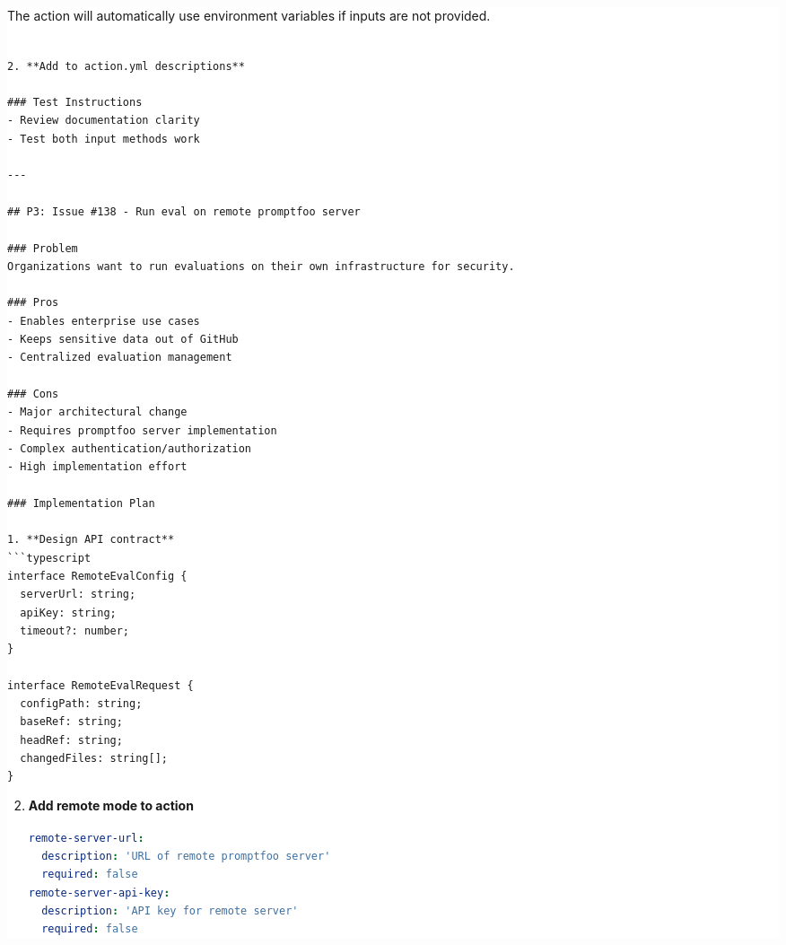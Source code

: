    The action will automatically use environment variables if inputs are not provided.
   ```

2. **Add to action.yml descriptions**

### Test Instructions
- Review documentation clarity
- Test both input methods work

---

## P3: Issue #138 - Run eval on remote promptfoo server

### Problem
Organizations want to run evaluations on their own infrastructure for security.

### Pros
- Enables enterprise use cases
- Keeps sensitive data out of GitHub
- Centralized evaluation management

### Cons
- Major architectural change
- Requires promptfoo server implementation
- Complex authentication/authorization
- High implementation effort

### Implementation Plan

1. **Design API contract**
   ```typescript
   interface RemoteEvalConfig {
     serverUrl: string;
     apiKey: string;
     timeout?: number;
   }
   
   interface RemoteEvalRequest {
     configPath: string;
     baseRef: string;
     headRef: string;
     changedFiles: string[];
   }
   ```

2. **Add remote mode to action**
   ```yaml
   remote-server-url:
     description: 'URL of remote promptfoo server'
     required: false
   remote-server-api-key:
     description: 'API key for remote server'
     required: false
   ```
